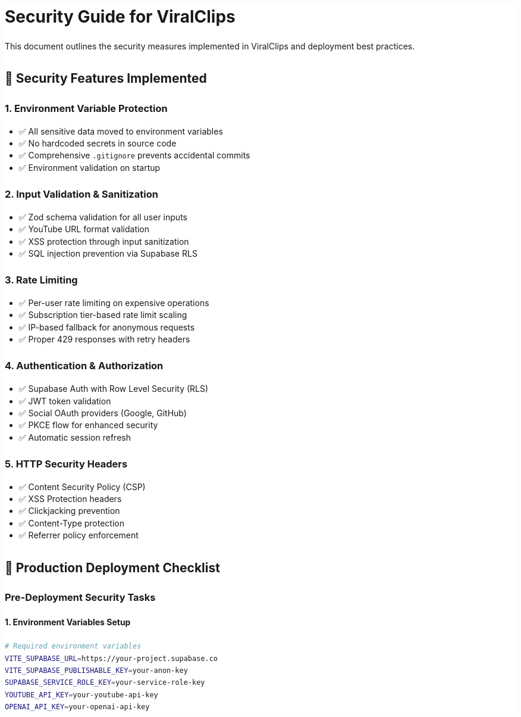 # Security Guide for ViralClips

This document outlines the security measures implemented in ViralClips and deployment best practices.

## 🔐 Security Features Implemented

### 1. Environment Variable Protection
- ✅ All sensitive data moved to environment variables
- ✅ No hardcoded secrets in source code
- ✅ Comprehensive `.gitignore` prevents accidental commits
- ✅ Environment validation on startup

### 2. Input Validation & Sanitization
- ✅ Zod schema validation for all user inputs
- ✅ YouTube URL format validation
- ✅ XSS protection through input sanitization
- ✅ SQL injection prevention via Supabase RLS

### 3. Rate Limiting
- ✅ Per-user rate limiting on expensive operations
- ✅ Subscription tier-based rate limit scaling
- ✅ IP-based fallback for anonymous requests
- ✅ Proper 429 responses with retry headers

### 4. Authentication & Authorization
- ✅ Supabase Auth with Row Level Security (RLS)
- ✅ JWT token validation
- ✅ Social OAuth providers (Google, GitHub)
- ✅ PKCE flow for enhanced security
- ✅ Automatic session refresh

### 5. HTTP Security Headers
- ✅ Content Security Policy (CSP)
- ✅ XSS Protection headers
- ✅ Clickjacking prevention
- ✅ Content-Type protection
- ✅ Referrer policy enforcement

## 🚀 Production Deployment Checklist

### Pre-Deployment Security Tasks

#### 1. Environment Variables Setup
```bash
# Required environment variables
VITE_SUPABASE_URL=https://your-project.supabase.co
VITE_SUPABASE_PUBLISHABLE_KEY=your-anon-key
SUPABASE_SERVICE_ROLE_KEY=your-service-role-key
YOUTUBE_API_KEY=your-youtube-api-key
OPENAI_API_KEY=your-openai-api-key
```

